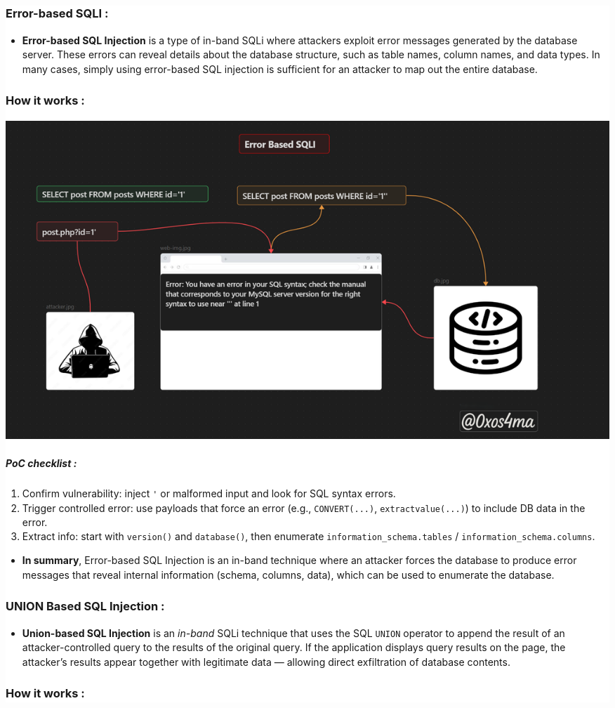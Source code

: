 ### Error-based SQLI :
- **Error-based SQL Injection** is a type of in-band SQLi where attackers exploit error messages generated by the database server. These errors can reveal details about the database structure, such as table names, column names, and data types. In many cases, simply using error-based SQL injection is sufficient for an attacker to map out the entire database.

### How it works :

![Error Based SQLI](./images/error-based-sqli.png)

##### PoC checklist :
1. Confirm vulnerability: inject `'` or malformed input and look for SQL syntax errors.
2. Trigger controlled error: use payloads that force an error (e.g., `CONVERT(...)`, `extractvalue(...)`) to include DB data in the error.
3. Extract info: start with `version()` and `database()`, then enumerate `information_schema.tables` / `information_schema.columns`.

- **In summary**, Error-based SQL Injection is an in-band technique where an attacker forces the database to produce error messages that reveal internal information (schema, columns, data), which can be used to enumerate the database.

### UNION Based SQL Injection : 
- **Union-based SQL Injection** is an _in-band_ SQLi technique that uses the SQL `UNION` operator to append the result of an attacker-controlled query to the results of the original query. If the application displays query results on the page, the attacker’s results appear together with legitimate data — allowing direct exfiltration of database contents.

### How it works :